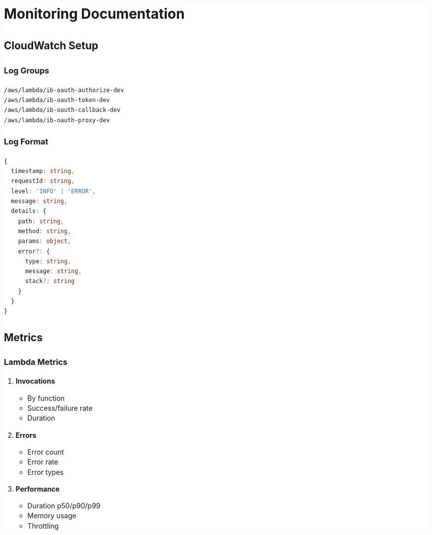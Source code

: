 # Monitoring Documentation

## CloudWatch Setup

### Log Groups
```
/aws/lambda/ib-oauth-authorize-dev
/aws/lambda/ib-oauth-token-dev
/aws/lambda/ib-oauth-callback-dev
/aws/lambda/ib-oauth-proxy-dev
```

### Log Format
```typescript
{
  timestamp: string,
  requestId: string,
  level: 'INFO' | 'ERROR',
  message: string,
  details: {
    path: string,
    method: string,
    params: object,
    error?: {
      type: string,
      message: string,
      stack?: string
    }
  }
}
```

## Metrics

### Lambda Metrics
1. **Invocations**
   - By function
   - Success/failure rate
   - Duration

2. **Errors**
   - Error count
   - Error rate
   - Error types

3. **Performance**
   - Duration p50/p90/p99
   - Memory usage
   - Throttling
